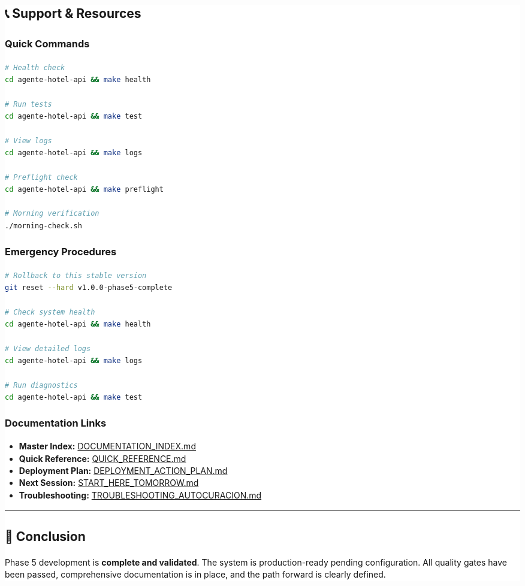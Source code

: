 
## 📞 Support & Resources

### Quick Commands
```bash
# Health check
cd agente-hotel-api && make health

# Run tests
cd agente-hotel-api && make test

# View logs
cd agente-hotel-api && make logs

# Preflight check
cd agente-hotel-api && make preflight

# Morning verification
./morning-check.sh
```

### Emergency Procedures
```bash
# Rollback to this stable version
git reset --hard v1.0.0-phase5-complete

# Check system health
cd agente-hotel-api && make health

# View detailed logs
cd agente-hotel-api && make logs

# Run diagnostics
cd agente-hotel-api && make test
```

### Documentation Links
- **Master Index:** [DOCUMENTATION_INDEX.md](./DOCUMENTATION_INDEX.md)
- **Quick Reference:** [QUICK_REFERENCE.md](./QUICK_REFERENCE.md)
- **Deployment Plan:** [DEPLOYMENT_ACTION_PLAN.md](./DEPLOYMENT_ACTION_PLAN.md)
- **Next Session:** [START_HERE_TOMORROW.md](./START_HERE_TOMORROW.md)
- **Troubleshooting:** [TROUBLESHOOTING_AUTOCURACION.md](./TROUBLESHOOTING_AUTOCURACION.md)

---

## 🎊 Conclusion

Phase 5 development is **complete and validated**. The system is production-ready pending configuration. All quality gates have been passed, comprehensive documentation is in place, and the path forward is clearly defined.
